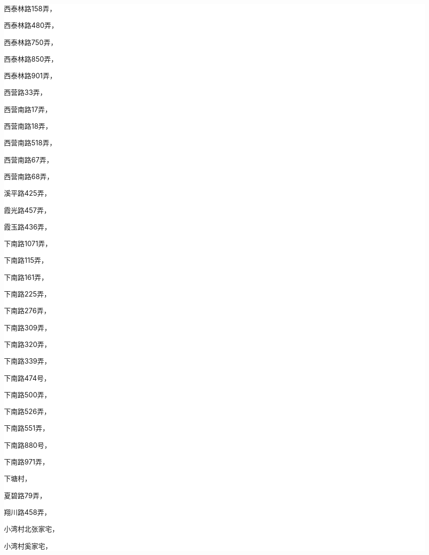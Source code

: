 西泰林路158弄，

西泰林路480弄，

西泰林路750弄，

西泰林路850弄，

西泰林路901弄，

西营路33弄，

西营南路17弄，

西营南路18弄，

西营南路518弄，

西营南路67弄，

西营南路68弄，

溪平路425弄，

霞光路457弄，

霞玉路436弄，

下南路1071弄，

下南路115弄，

下南路161弄，

下南路225弄，

下南路276弄，

下南路309弄，

下南路320弄，

下南路339弄，

下南路474号，

下南路500弄，

下南路526弄，

下南路551弄，

下南路880号，

下南路971弄，

下塘村，

夏碧路79弄，

翔川路458弄，

小湾村北张家宅，

小湾村奚家宅，
